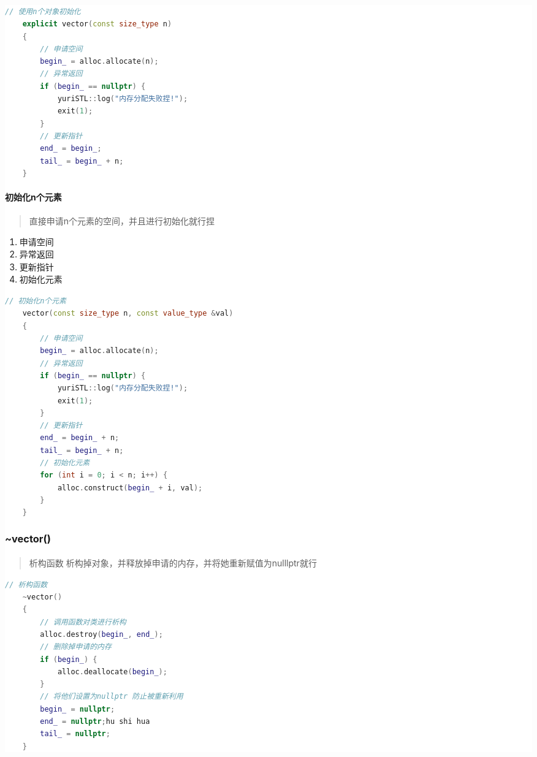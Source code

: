 ```c++
// 使用n个对象初始化
	explicit vector(const size_type n)
	{
		// 申请空间
		begin_ = alloc.allocate(n);
		// 异常返回
		if (begin_ == nullptr) {
			yuriSTL::log("内存分配失败捏!");
			exit(1);
		}
		// 更新指针
		end_ = begin_;
		tail_ = begin_ + n;
	}
```

#### 初始化n个元素

> 直接申请n个元素的空间，并且进行初始化就行捏

1. 申请空间
2. 异常返回
3. 更新指针
4. 初始化元素

```c++
// 初始化n个元素
	vector(const size_type n, const value_type &val)
	{
		// 申请空间
		begin_ = alloc.allocate(n);
		// 异常返回
		if (begin_ == nullptr) {
			yuriSTL::log("内存分配失败捏!");
			exit(1);
		}
		// 更新指针
		end_ = begin_ + n;
		tail_ = begin_ + n;
		// 初始化元素
		for (int i = 0; i < n; i++) {
			alloc.construct(begin_ + i, val);
		}
	}
```

### ~vector()

> 析构函数 析构掉对象，并释放掉申请的内存，并将她重新赋值为nulllptr就行

```c++
// 析构函数
	~vector() 
	{
		// 调用函数对类进行析构
		alloc.destroy(begin_, end_);
		// 删除掉申请的内存
		if (begin_) {
			alloc.deallocate(begin_);
		}
		// 将他们设置为nullptr 防止被重新利用
		begin_ = nullptr;
		end_ = nullptr;hu shi hua
		tail_ = nullptr;
	}
```